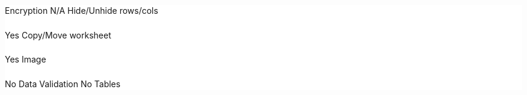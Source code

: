 </td>
<td>
Encryption
</td>
<td>
N/A
</td>
</tr>
<tr>
<td>
Hide/Unhide rows/cols<br/><br/></td>
<td>

</td>
<td>
Yes
</td>
</tr>
<tr>
<td>
Copy/Move worksheet<br/><br/></td>
<td>

</td>
<td>
Yes
</td>
</tr>
<tr>
<td>
Image<br/><br/></td>
<td>

</td>
<td>
No
</td>
</tr>
<tr>
<td>
Data Validation
</td>
<td>

</td>
<td>
No
</td>
</tr>
<tr>
<td>
Tables
</td>
<td>
